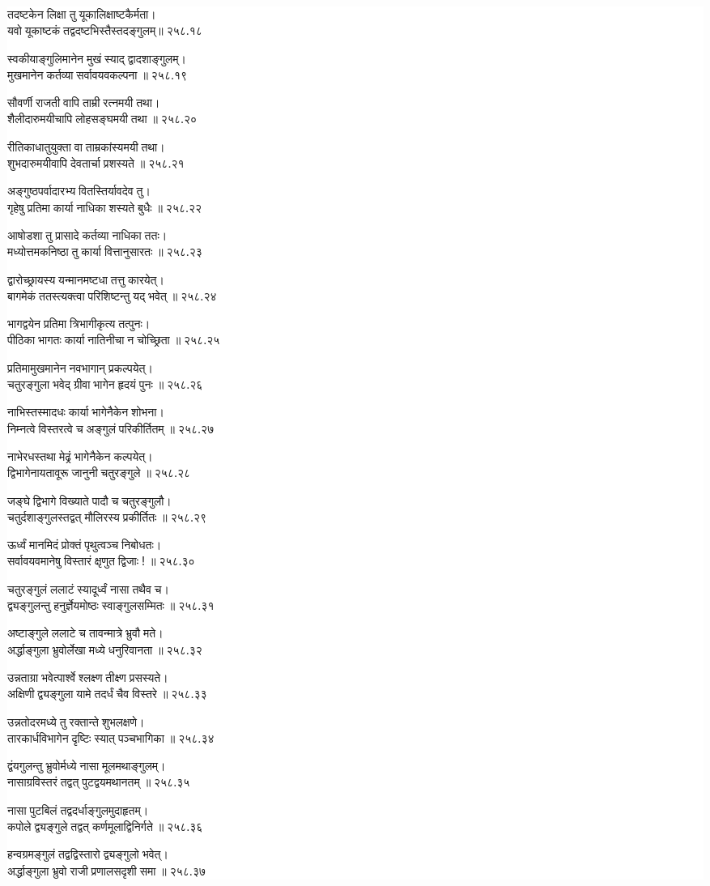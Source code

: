 तदष्टकेन लिक्षा तु यूकालिक्षाष्टकैर्मता।  
यवो यूकाष्टकं तद्वदष्टभिस्तैस्तदङ्गुलम्॥ २५८.१८  
  
स्वकीयाङ्गुलिमानेन मुखं स्याद् द्वादशाङ्गुलम्।  
मुखमानेन कर्तव्या सर्वावयवकल्पना ॥ २५८.१९  
  
सौवर्णी राजती वापि ताम्री रत्नमयी तथा।  
शैलीदारुमयीचापि लोहसङ्घमयी तथा ॥ २५८.२०  
  
रीतिकाधातुयुक्ता वा ताम्रकांस्यमयी तथा।  
शुभदारुमयीवापि देवतार्चा प्रशस्यते ॥ २५८.२१  
  
अङ्गुष्ठपर्वादारभ्य वितस्तिर्यावदेव तु।  
गृहेषु प्रतिमा कार्या नाधिका शस्यते बुधैः ॥ २५८.२२  
  
आषोडशा तु प्रासादे कर्तव्या नाधिका ततः।  
मध्योत्तमकनिष्ठा तु कार्या वित्तानुसारतः ॥ २५८.२३  
  
द्वारोच्छ्रायस्य यन्मानमष्टधा तत्तु कारयेत्।  
बागमेकं ततस्त्यक्त्वा परिशिष्टन्तु यद् भवेत् ॥ २५८.२४  
  
भागद्वयेन प्रतिमा त्रिभागीकृत्य तत्पुनः।  
पीठिका भागतः कार्या नातिनीचा न चोच्छ्रिता ॥ २५८.२५  
  
प्रतिमामुखमानेन नवभागान् प्रकल्पयेत्।  
चतुरङ्गुला भवेद् ग्रीवा भागेन हृदयं पुनः ॥ २५८.२६  
  
नाभिस्तस्मादधः कार्या भागेनैकेन शोभना।  
निम्नत्वे विस्तरत्वे च अङ्गुलं परिकीर्तितम् ॥ २५८.२७  
  
नाभेरधस्तथा मेढ्रं भागेनैकेन कल्पयेत्।  
द्विभागेनायतावूरू जानुनी चतुरङ्गुले ॥ २५८.२८  
  
जङ्घे द्विभागे विख्याते पादौ च चतुरङ्गुलौ।  
चतुर्दशाङ्गुलस्तद्वत् मौलिरस्य प्रकीर्तितः ॥ २५८.२९  
  
ऊर्ध्वं मानमिदं प्रोक्तं पृथुत्वञ्च निबोधतः।  
सर्वावयवमानेषु विस्तारं क्षृणुत द्विजाः ! ॥ २५८.३०  
  
चतुरङ्गुलं ललाटं स्यादूर्ध्वं नासा तथैव च।  
द्व्यङ्गुलन्तु हनुर्ज्ञेयमोष्ठः स्वाङ्गुलसम्मितः ॥ २५८.३१  
  
अष्टाङ्गुले ललाटे च तावन्मात्रे भ्रुवौ मते।  
अर्द्धाङ्गुला भ्रुवोर्लेखा मध्ये धनुरिवानता ॥ २५८.३२  
  
उन्नताग्रा भवेत्पार्श्वे श्लक्ष्ण तीक्ष्ण प्रसस्यते।  
अक्षिणी द्व्यङ्गुला यामे तदर्धं चैव विस्तरे ॥ २५८.३३  
  
उन्नतोदरमध्ये तु रक्तान्ते शुभलक्षणे।  
तारकार्धविभागेन दृष्टिः स्यात् पञ्चभागिका ॥ २५८.३४  
  
द्वंयगुलन्तु भ्रुवोर्मध्ये नासा मूलमथाङ्गुलम्।  
नासाग्रविस्तरं तद्वत् पुटद्वयमथानतम् ॥ २५८.३५  
  
नासा पुटबिलं तद्वदर्धाङ्गुलमुदाहृतम्।  
कपोले द्व्यङ्गुले तद्वत् कर्णमूलाद्विनिर्गते ॥ २५८.३६  
  
हन्वग्रमङ्गुलं तद्वद्विस्तारो द्व्यङ्गुलो भवेत्।  
अर्द्धाङ्गुला भ्रुवो राजी प्रणालसदृशी समा ॥ २५८.३७  
  